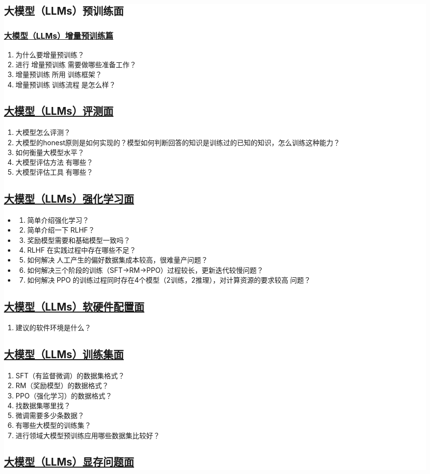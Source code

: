 
## 大模型（LLMs）预训练面

### [大模型（LLMs）增量预训练篇](https://articles.zsxq.com/id_lj47ancwcmv2.html)

1. 为什么要增量预训练？
2. 进行 增量预训练 需要做哪些准备工作？
3. 增量预训练 所用 训练框架？
4. 增量预训练 训练流程 是怎么样？


## [大模型（LLMs）评测面](https://articles.zsxq.com/id_j9wcj62eovgc.html)

1. 大模型怎么评测？
2. 大模型的honest原则是如何实现的？模型如何判断回答的知识是训练过的已知的知识，怎么训练这种能力？
3. 如何衡量大模型水平？
4. 大模型评估方法 有哪些？
5. 大模型评估工具 有哪些？


## [大模型（LLMs）强化学习面](https://articles.zsxq.com/id_zqs7mjw6c8k7.html)

- 1. 简单介绍强化学习？
- 2. 简单介绍一下 RLHF？
- 3. 奖励模型需要和基础模型一致吗？
- 4. RLHF 在实践过程中存在哪些不足？
- 5. 如何解决 人工产生的偏好数据集成本较高，很难量产问题？
- 6. 如何解决三个阶段的训练（SFT-\>RM-\>PPO）过程较长，更新迭代较慢问题？
- 7. 如何解决 PPO 的训练过程同时存在4个模型（2训练，2推理），对计算资源的要求较高 问题？


## [大模型（LLMs）软硬件配置面](https://articles.zsxq.com/id_m5q8zk3wo84k.html)

1. 建议的软件环境是什么？


## [大模型（LLMs）训练集面](https://articles.zsxq.com/id_jwvpaujrojtt.html)

1. SFT（有监督微调）的数据集格式？
2. RM（奖励模型）的数据格式？
3. PPO（强化学习）的数据格式？
4. 找数据集哪里找？
5. 微调需要多少条数据？
6. 有哪些大模型的训练集？
7. 进行领域大模型预训练应用哪些数据集比较好？

## [大模型（LLMs）显存问题面](https://articles.zsxq.com/id_jhiocx89p3su.html)
